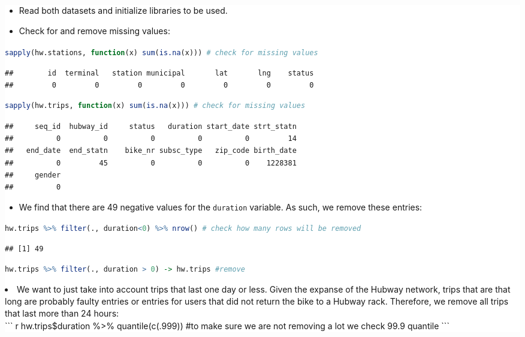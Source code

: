 -   Read both datasets and initialize libraries to be used.

-   Check for and remove missing values:

``` r
sapply(hw.stations, function(x) sum(is.na(x))) # check for missing values
```

    ##        id  terminal   station municipal       lat       lng    status 
    ##         0         0         0         0         0         0         0

``` r
sapply(hw.trips, function(x) sum(is.na(x))) # check for missing values
```

    ##     seq_id  hubway_id     status   duration start_date strt_statn 
    ##          0          0          0          0          0         14 
    ##   end_date  end_statn    bike_nr subsc_type   zip_code birth_date 
    ##          0         45          0          0          0    1228381 
    ##     gender 
    ##          0

-   We find that there are 49 negative values for the `duration` variable. As such, we remove these entries:

``` r
hw.trips %>% filter(., duration<0) %>% nrow() # check how many rows will be removed
```

    ## [1] 49

``` r
hw.trips %>% filter(., duration > 0) -> hw.trips #remove
```

<li>
We want to just take into account trips that last one day or less. Given the expanse of the Hubway network, trips that are that long are probably faulty entries or entries for users that did not return the bike to a Hubway rack. Therefore, we remove all trips that last more than 24 hours:
</li>
``` r
hw.trips$duration %>% quantile(c(.999)) #to make sure we are not removing a lot we check 99.9 quantile
```
